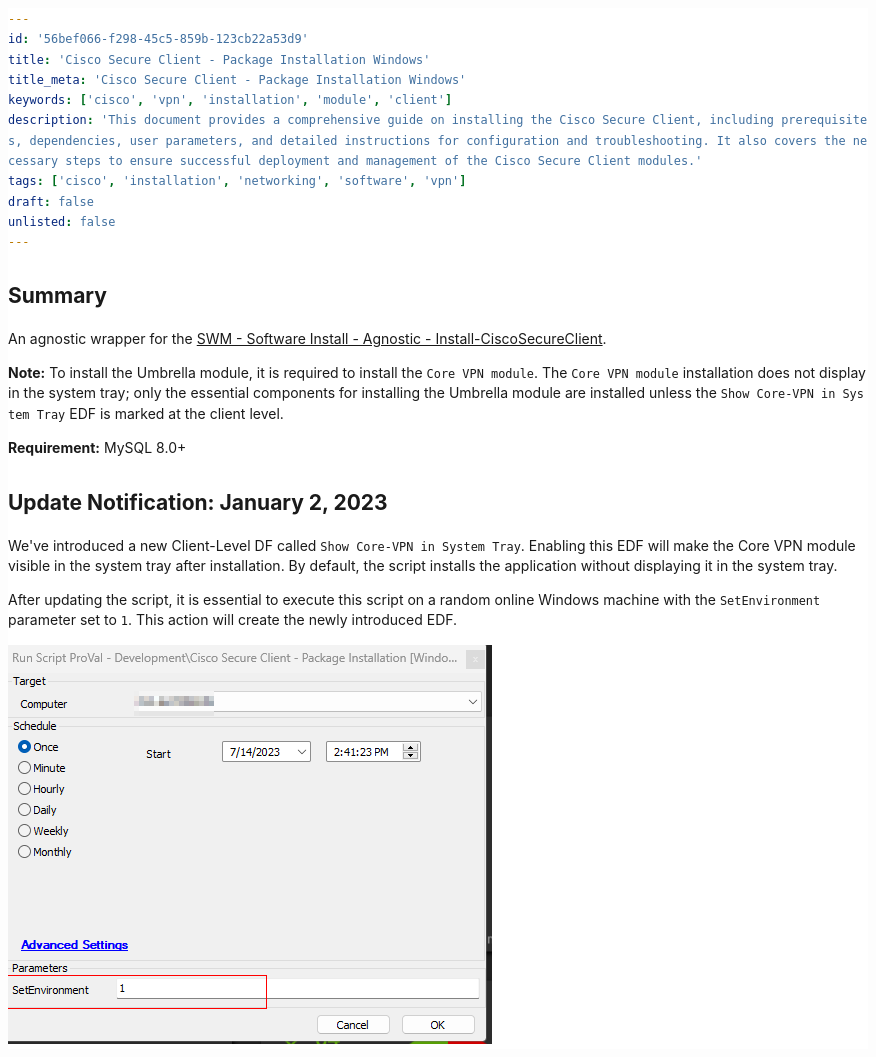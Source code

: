 ```yaml
---
id: '56bef066-f298-45c5-859b-123cb22a53d9'
title: 'Cisco Secure Client - Package Installation Windows'
title_meta: 'Cisco Secure Client - Package Installation Windows'
keywords: ['cisco', 'vpn', 'installation', 'module', 'client']
description: 'This document provides a comprehensive guide on installing the Cisco Secure Client, including prerequisites, dependencies, user parameters, and detailed instructions for configuration and troubleshooting. It also covers the necessary steps to ensure successful deployment and management of the Cisco Secure Client modules.'
tags: ['cisco', 'installation', 'networking', 'software', 'vpn']
draft: false
unlisted: false
---
```


## Summary

An agnostic wrapper for the [SWM - Software Install - Agnostic - Install-CiscoSecureClient](<../../powershell/Install-CiscoSecureClient.md>).

**Note:** To install the Umbrella module, it is required to install the `Core VPN module`. The `Core VPN module` installation does not display in the system tray; only the essential components for installing the Umbrella module are installed unless the `Show Core-VPN in System Tray` EDF is marked at the client level.

**Requirement:** MySQL 8.0+

## Update Notification: January 2, 2023

We've introduced a new Client-Level DF called `Show Core-VPN in System Tray`. Enabling this EDF will make the Core VPN module visible in the system tray after installation. By default, the script installs the application without displaying it in the system tray.

After updating the script, it is essential to execute this script on a random online Windows machine with the `SetEnvironment` parameter set to `1`. This action will create the newly introduced EDF.

![Image](../../../static/img/Cisco-Secure-Client---Package-Installation-Windows/image_1.png)
